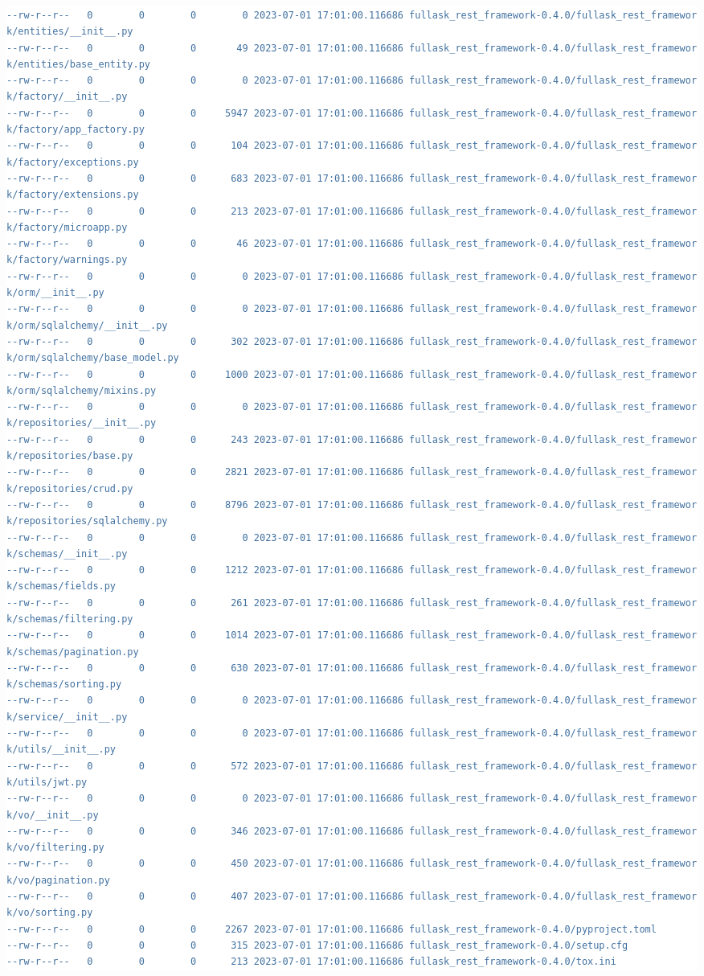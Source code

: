 ```diff
--rw-r--r--   0        0        0        0 2023-07-01 17:01:00.116686 fullask_rest_framework-0.4.0/fullask_rest_framework/entities/__init__.py
--rw-r--r--   0        0        0       49 2023-07-01 17:01:00.116686 fullask_rest_framework-0.4.0/fullask_rest_framework/entities/base_entity.py
--rw-r--r--   0        0        0        0 2023-07-01 17:01:00.116686 fullask_rest_framework-0.4.0/fullask_rest_framework/factory/__init__.py
--rw-r--r--   0        0        0     5947 2023-07-01 17:01:00.116686 fullask_rest_framework-0.4.0/fullask_rest_framework/factory/app_factory.py
--rw-r--r--   0        0        0      104 2023-07-01 17:01:00.116686 fullask_rest_framework-0.4.0/fullask_rest_framework/factory/exceptions.py
--rw-r--r--   0        0        0      683 2023-07-01 17:01:00.116686 fullask_rest_framework-0.4.0/fullask_rest_framework/factory/extensions.py
--rw-r--r--   0        0        0      213 2023-07-01 17:01:00.116686 fullask_rest_framework-0.4.0/fullask_rest_framework/factory/microapp.py
--rw-r--r--   0        0        0       46 2023-07-01 17:01:00.116686 fullask_rest_framework-0.4.0/fullask_rest_framework/factory/warnings.py
--rw-r--r--   0        0        0        0 2023-07-01 17:01:00.116686 fullask_rest_framework-0.4.0/fullask_rest_framework/orm/__init__.py
--rw-r--r--   0        0        0        0 2023-07-01 17:01:00.116686 fullask_rest_framework-0.4.0/fullask_rest_framework/orm/sqlalchemy/__init__.py
--rw-r--r--   0        0        0      302 2023-07-01 17:01:00.116686 fullask_rest_framework-0.4.0/fullask_rest_framework/orm/sqlalchemy/base_model.py
--rw-r--r--   0        0        0     1000 2023-07-01 17:01:00.116686 fullask_rest_framework-0.4.0/fullask_rest_framework/orm/sqlalchemy/mixins.py
--rw-r--r--   0        0        0        0 2023-07-01 17:01:00.116686 fullask_rest_framework-0.4.0/fullask_rest_framework/repositories/__init__.py
--rw-r--r--   0        0        0      243 2023-07-01 17:01:00.116686 fullask_rest_framework-0.4.0/fullask_rest_framework/repositories/base.py
--rw-r--r--   0        0        0     2821 2023-07-01 17:01:00.116686 fullask_rest_framework-0.4.0/fullask_rest_framework/repositories/crud.py
--rw-r--r--   0        0        0     8796 2023-07-01 17:01:00.116686 fullask_rest_framework-0.4.0/fullask_rest_framework/repositories/sqlalchemy.py
--rw-r--r--   0        0        0        0 2023-07-01 17:01:00.116686 fullask_rest_framework-0.4.0/fullask_rest_framework/schemas/__init__.py
--rw-r--r--   0        0        0     1212 2023-07-01 17:01:00.116686 fullask_rest_framework-0.4.0/fullask_rest_framework/schemas/fields.py
--rw-r--r--   0        0        0      261 2023-07-01 17:01:00.116686 fullask_rest_framework-0.4.0/fullask_rest_framework/schemas/filtering.py
--rw-r--r--   0        0        0     1014 2023-07-01 17:01:00.116686 fullask_rest_framework-0.4.0/fullask_rest_framework/schemas/pagination.py
--rw-r--r--   0        0        0      630 2023-07-01 17:01:00.116686 fullask_rest_framework-0.4.0/fullask_rest_framework/schemas/sorting.py
--rw-r--r--   0        0        0        0 2023-07-01 17:01:00.116686 fullask_rest_framework-0.4.0/fullask_rest_framework/service/__init__.py
--rw-r--r--   0        0        0        0 2023-07-01 17:01:00.116686 fullask_rest_framework-0.4.0/fullask_rest_framework/utils/__init__.py
--rw-r--r--   0        0        0      572 2023-07-01 17:01:00.116686 fullask_rest_framework-0.4.0/fullask_rest_framework/utils/jwt.py
--rw-r--r--   0        0        0        0 2023-07-01 17:01:00.116686 fullask_rest_framework-0.4.0/fullask_rest_framework/vo/__init__.py
--rw-r--r--   0        0        0      346 2023-07-01 17:01:00.116686 fullask_rest_framework-0.4.0/fullask_rest_framework/vo/filtering.py
--rw-r--r--   0        0        0      450 2023-07-01 17:01:00.116686 fullask_rest_framework-0.4.0/fullask_rest_framework/vo/pagination.py
--rw-r--r--   0        0        0      407 2023-07-01 17:01:00.116686 fullask_rest_framework-0.4.0/fullask_rest_framework/vo/sorting.py
--rw-r--r--   0        0        0     2267 2023-07-01 17:01:00.116686 fullask_rest_framework-0.4.0/pyproject.toml
--rw-r--r--   0        0        0      315 2023-07-01 17:01:00.116686 fullask_rest_framework-0.4.0/setup.cfg
--rw-r--r--   0        0        0      213 2023-07-01 17:01:00.116686 fullask_rest_framework-0.4.0/tox.ini
```